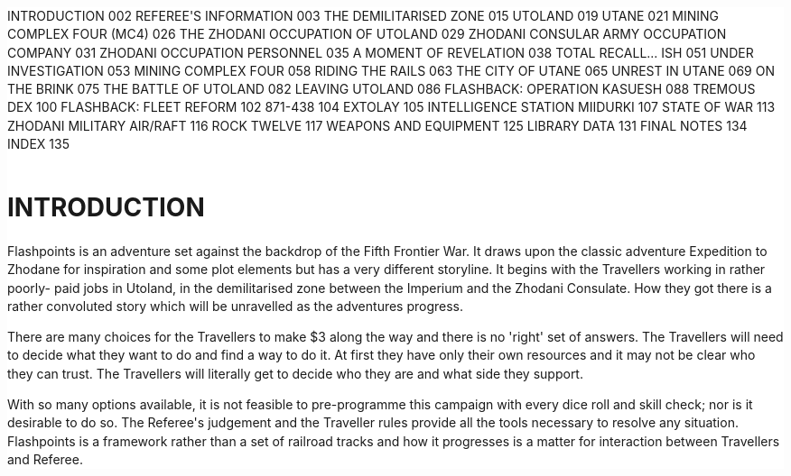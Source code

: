 INTRODUCTION 002
REFEREE'S INFORMATION 003
THE DEMILITARISED ZONE 015
UTOLAND 019
UTANE 021
MINING COMPLEX FOUR (MC4) 026
THE ZHODANI OCCUPATION OF UTOLAND 029
ZHODANI CONSULAR ARMY OCCUPATION COMPANY 031
ZHODANI OCCUPATION PERSONNEL 035
A MOMENT OF REVELATION 038
TOTAL RECALL... ISH 051
UNDER INVESTIGATION 053
MINING COMPLEX FOUR 058
RIDING THE RAILS 063
THE CITY OF UTANE 065
UNREST IN UTANE 069
ON THE BRINK 075
THE BATTLE OF UTOLAND 082
LEAVING UTOLAND 086
FLASHBACK: OPERATION KASUESH 088
TREMOUS DEX 100
FLASHBACK: FLEET REFORM 102
871-438 104
EXTOLAY 105
INTELLIGENCE STATION MIIDURKI 107
STATE OF WAR 113
ZHODANI MILITARY AIR/RAFT 116
ROCK TWELVE 117
WEAPONS AND EQUIPMENT 125
LIBRARY DATA 131
FINAL NOTES 134
INDEX 135

# INTRODUCTION

Flashpoints is an adventure set against the backdrop of the Fifth Frontier War. It draws upon the classic adventure Expedition to Zhodane for inspiration and some plot elements but has a very different storyline. It begins with the Travellers working in rather poorly- paid jobs in Utoland, in the demilitarised zone between the Imperium and the Zhodani Consulate. How they got there is a rather convoluted story which will be unravelled as the adventures progress.

There are many choices for the Travellers to make $3 along the way and there is no 'right' set of answers. The Travellers will need to decide what they want to do and find a way to do it. At first they have only their own resources and it may not be clear who they can trust. The Travellers will literally get to decide who they are and what side they support.

With so many options available, it is not feasible to pre-programme this campaign with every dice roll and skill check; nor is it desirable to do so. The Referee's judgement and the Traveller rules provide all the tools necessary to resolve any situation. Flashpoints is a framework rather than a set of railroad tracks and how it progresses is a matter for interaction between Travellers and Referee.
